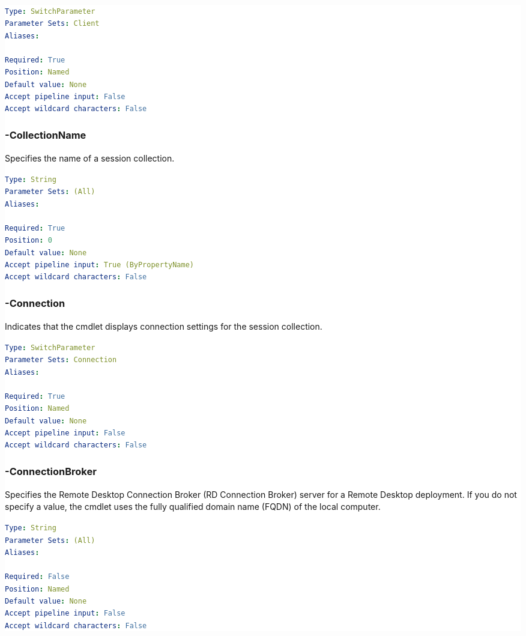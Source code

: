 ```yaml
Type: SwitchParameter
Parameter Sets: Client
Aliases: 

Required: True
Position: Named
Default value: None
Accept pipeline input: False
Accept wildcard characters: False
```

### -CollectionName
Specifies the name of a session collection.

```yaml
Type: String
Parameter Sets: (All)
Aliases: 

Required: True
Position: 0
Default value: None
Accept pipeline input: True (ByPropertyName)
Accept wildcard characters: False
```

### -Connection
Indicates that the cmdlet displays connection settings for the session collection.

```yaml
Type: SwitchParameter
Parameter Sets: Connection
Aliases: 

Required: True
Position: Named
Default value: None
Accept pipeline input: False
Accept wildcard characters: False
```

### -ConnectionBroker
Specifies the Remote Desktop Connection Broker (RD Connection Broker) server for a Remote Desktop deployment.
If you do not specify a value, the cmdlet uses the fully qualified domain name (FQDN) of the local computer.

```yaml
Type: String
Parameter Sets: (All)
Aliases: 

Required: False
Position: Named
Default value: None
Accept pipeline input: False
Accept wildcard characters: False
```
